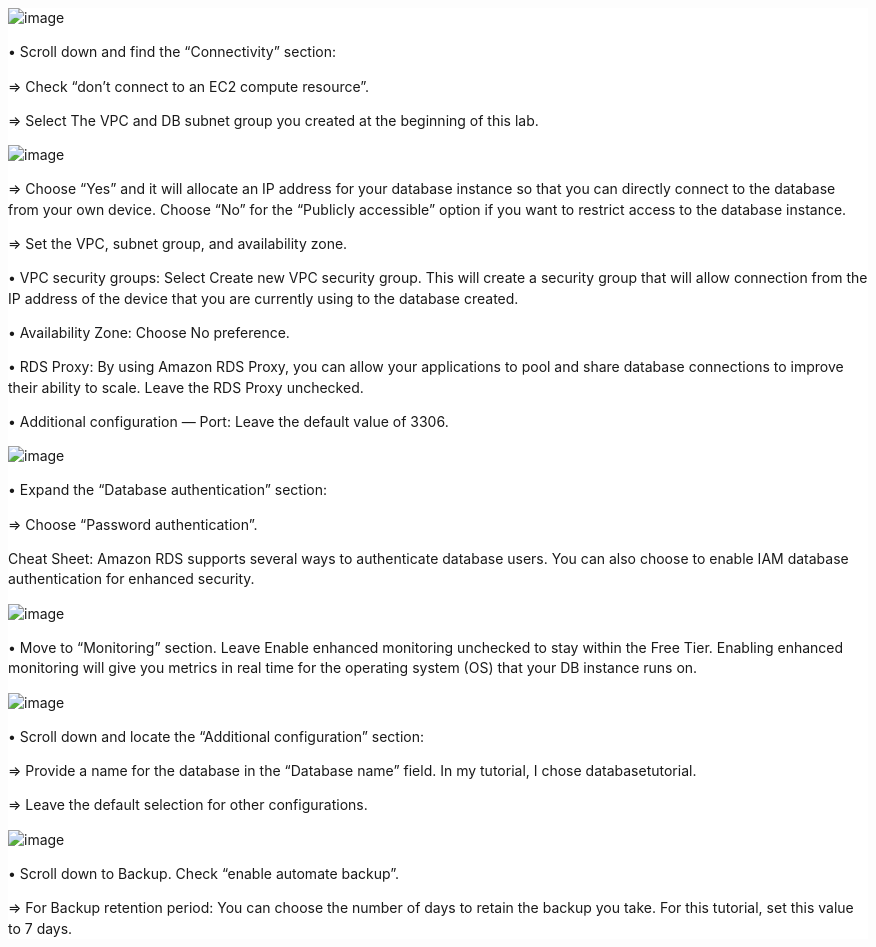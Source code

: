 ![image](https://github.com/djcloudking/aws-skills-challenges/assets/122766532/dfc97dfb-2b42-4615-ae29-22f10986fe5d)
 
•	Scroll down and find the “Connectivity” section:

=> Check “don’t connect to an EC2 compute resource”.

=> Select The VPC and DB subnet group you created at the beginning of this lab.

![image](https://github.com/djcloudking/aws-skills-challenges/assets/122766532/0e498ef4-2330-4aaa-a280-c6c5dcbcd233)

=> Choose “Yes” and it will allocate an IP address for your database instance so that you can directly connect to the database from your own device. Choose “No” for the “Publicly accessible” option if you want to restrict access to the database instance.

=> Set the VPC, subnet group, and availability zone.

•	VPC security groups: Select Create new VPC security group. This will create a security group that will allow connection from the IP address of the device that you are currently using to the database created.

•	Availability Zone: Choose No preference.

•	RDS Proxy: By using Amazon RDS Proxy, you can allow your applications to pool and share database connections to improve their ability to scale. Leave the RDS Proxy unchecked.

•	Additional configuration — Port: Leave the default value of 3306.

![image](https://github.com/djcloudking/aws-skills-challenges/assets/122766532/47c8c7bb-a3d8-42fa-9527-5aa6a0e6a72d)
 
•	Expand the “Database authentication” section:

=> Choose “Password authentication”.

Cheat Sheet: Amazon RDS supports several ways to authenticate database users. You can also choose to enable IAM database authentication for enhanced security.

![image](https://github.com/djcloudking/aws-skills-challenges/assets/122766532/21243638-ca00-4e42-85ab-c823457590e7)
 
•	Move to “Monitoring” section. Leave Enable enhanced monitoring unchecked to stay within the Free Tier. Enabling enhanced monitoring will give you metrics in real time for the operating system (OS) that your DB instance runs on.

![image](https://github.com/djcloudking/aws-skills-challenges/assets/122766532/96c818b9-a0bd-4016-ad53-43e428b98742)
 
•	Scroll down and locate the “Additional configuration” section:

=> Provide a name for the database in the “Database name” field. In my tutorial, I chose databasetutorial.

=> Leave the default selection for other configurations.

![image](https://github.com/djcloudking/aws-skills-challenges/assets/122766532/85199962-8689-45f8-9af7-75c90343528e)
 
•	Scroll down to Backup. Check “enable automate backup”.

=> For Backup retention period: You can choose the number of days to retain the backup you take. For this tutorial, set this value to 7 days.
